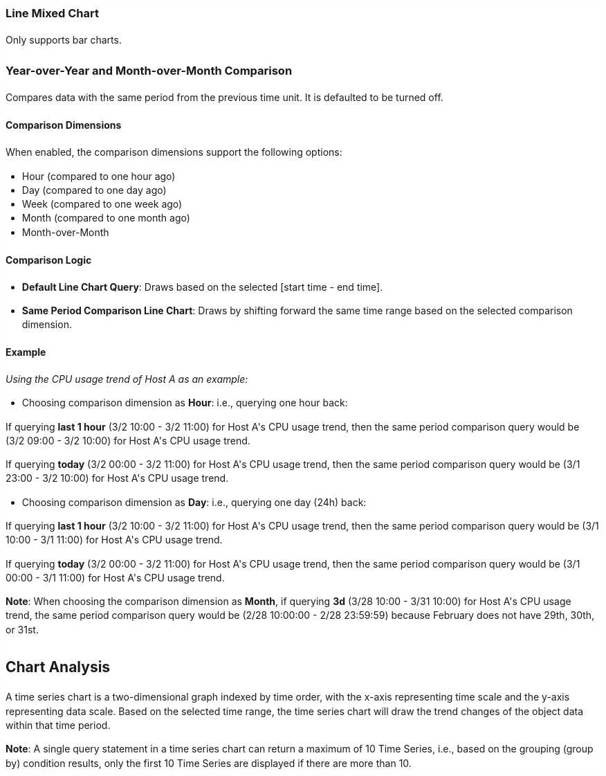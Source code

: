 ### Line Mixed Chart

Only supports bar charts.

### Year-over-Year and Month-over-Month Comparison

Compares data with the same period from the previous time unit. It is defaulted to be turned off.

#### Comparison Dimensions

When enabled, the comparison dimensions support the following options:

- Hour (compared to one hour ago)
- Day (compared to one day ago)
- Week (compared to one week ago)
- Month (compared to one month ago)
- Month-over-Month

#### Comparison Logic

- **Default Line Chart Query**: Draws based on the selected [start time - end time].

- **Same Period Comparison Line Chart**: Draws by shifting forward the same time range based on the selected comparison dimension.

#### Example

*Using the CPU usage trend of Host A as an example:*

- Choosing comparison dimension as **Hour**: i.e., querying one hour back:

If querying **last 1 hour** (3/2 10:00 - 3/2 11:00) for Host A's CPU usage trend, then the same period comparison query would be (3/2 09:00 - 3/2 10:00) for Host A's CPU usage trend.

If querying **today** (3/2 00:00 - 3/2 11:00) for Host A's CPU usage trend, then the same period comparison query would be (3/1 23:00 - 3/2 10:00) for Host A's CPU usage trend.

- Choosing comparison dimension as **Day**: i.e., querying one day (24h) back:

If querying **last 1 hour** (3/2 10:00 - 3/2 11:00) for Host A's CPU usage trend, then the same period comparison query would be (3/1 10:00 - 3/1 11:00) for Host A's CPU usage trend.

If querying **today** (3/2 00:00 - 3/2 11:00) for Host A's CPU usage trend, then the same period comparison query would be (3/1 00:00 - 3/1 11:00) for Host A's CPU usage trend.

**Note**: When choosing the comparison dimension as **Month**, if querying **3d** (3/28 10:00 - 3/31 10:00) for Host A's CPU usage trend, the same period comparison query would be (2/28 10:00:00 - 2/28 23:59:59) because February does not have 29th, 30th, or 31st.


## Chart Analysis

A time series chart is a two-dimensional graph indexed by time order, with the x-axis representing time scale and the y-axis representing data scale. Based on the selected time range, the time series chart will draw the trend changes of the object data within that time period.

**Note**: A single query statement in a time series chart can return a maximum of 10 Time Series, i.e., based on the grouping (group by) condition results, only the first 10 Time Series are displayed if there are more than 10.
